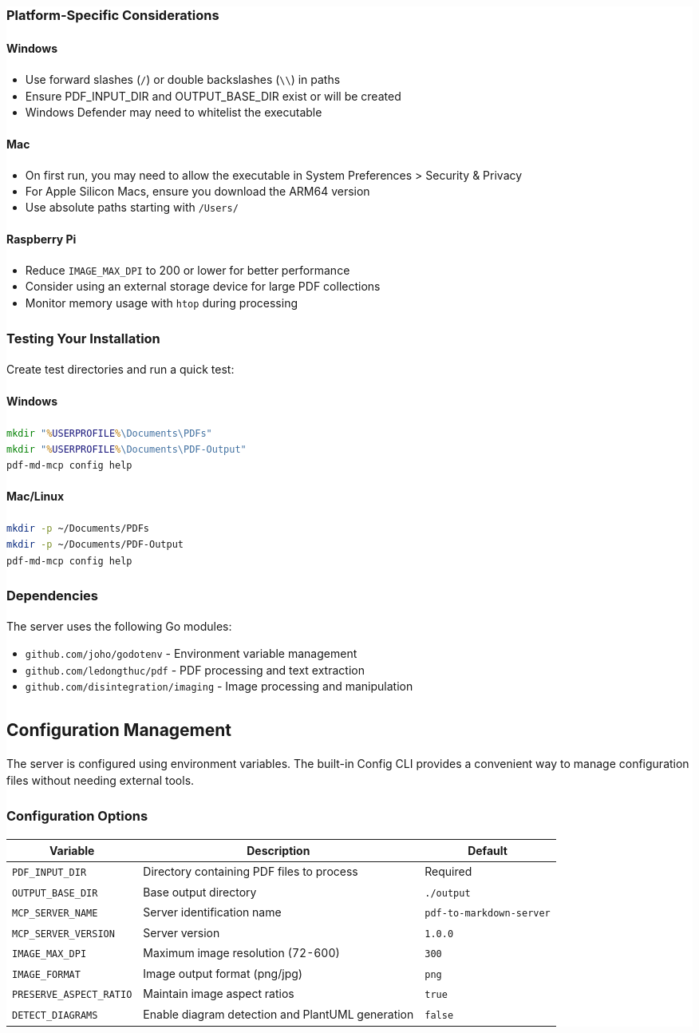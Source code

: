 ### Platform-Specific Considerations

#### Windows
- Use forward slashes (`/`) or double backslashes (`\\`) in paths
- Ensure PDF_INPUT_DIR and OUTPUT_BASE_DIR exist or will be created
- Windows Defender may need to whitelist the executable

#### Mac
- On first run, you may need to allow the executable in System Preferences > Security & Privacy
- For Apple Silicon Macs, ensure you download the ARM64 version
- Use absolute paths starting with `/Users/`

#### Raspberry Pi
- Reduce `IMAGE_MAX_DPI` to 200 or lower for better performance
- Consider using an external storage device for large PDF collections
- Monitor memory usage with `htop` during processing

### Testing Your Installation

Create test directories and run a quick test:

#### Windows
```cmd
mkdir "%USERPROFILE%\Documents\PDFs"
mkdir "%USERPROFILE%\Documents\PDF-Output"
pdf-md-mcp config help
```

#### Mac/Linux
```bash
mkdir -p ~/Documents/PDFs
mkdir -p ~/Documents/PDF-Output
pdf-md-mcp config help
```

### Dependencies

The server uses the following Go modules:
- `github.com/joho/godotenv` - Environment variable management
- `github.com/ledongthuc/pdf` - PDF processing and text extraction
- `github.com/disintegration/imaging` - Image processing and manipulation

## Configuration Management

The server is configured using environment variables. The built-in Config CLI provides a convenient way to manage configuration files without needing external tools.

### Configuration Options

| Variable | Description | Default |
|----------|-------------|---------|
| `PDF_INPUT_DIR` | Directory containing PDF files to process | Required |
| `OUTPUT_BASE_DIR` | Base output directory | `./output` |
| `MCP_SERVER_NAME` | Server identification name | `pdf-to-markdown-server` |
| `MCP_SERVER_VERSION` | Server version | `1.0.0` |
| `IMAGE_MAX_DPI` | Maximum image resolution (72-600) | `300` |
| `IMAGE_FORMAT` | Image output format (png/jpg) | `png` |
| `PRESERVE_ASPECT_RATIO` | Maintain image aspect ratios | `true` |
| `DETECT_DIAGRAMS` | Enable diagram detection and PlantUML generation | `false` |